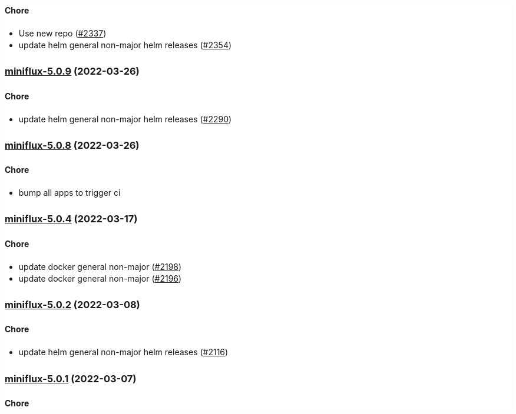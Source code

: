 #### Chore

* Use new repo ([#2337](https://github.com/truecharts/apps/issues/2337))
* update helm general non-major helm releases ([#2354](https://github.com/truecharts/apps/issues/2354))



<a name="miniflux-5.0.9"></a>
### [miniflux-5.0.9](https://github.com/truecharts/apps/compare/miniflux-5.0.8...miniflux-5.0.9) (2022-03-26)

#### Chore

* update helm general non-major helm releases ([#2290](https://github.com/truecharts/apps/issues/2290))



<a name="miniflux-5.0.8"></a>
### [miniflux-5.0.8](https://github.com/truecharts/apps/compare/miniflux-5.0.7...miniflux-5.0.8) (2022-03-26)

#### Chore

* bump all apps to trigger ci



<a name="miniflux-5.0.4"></a>
### [miniflux-5.0.4](https://github.com/truecharts/apps/compare/miniflux-5.0.3...miniflux-5.0.4) (2022-03-17)

#### Chore

* update docker general non-major ([#2198](https://github.com/truecharts/apps/issues/2198))
* update docker general non-major ([#2196](https://github.com/truecharts/apps/issues/2196))



<a name="miniflux-5.0.2"></a>
### [miniflux-5.0.2](https://github.com/truecharts/apps/compare/miniflux-5.0.1...miniflux-5.0.2) (2022-03-08)

#### Chore

* update helm general non-major helm releases ([#2116](https://github.com/truecharts/apps/issues/2116))



<a name="miniflux-5.0.1"></a>
### [miniflux-5.0.1](https://github.com/truecharts/apps/compare/miniflux-5.0.0...miniflux-5.0.1) (2022-03-07)

#### Chore
